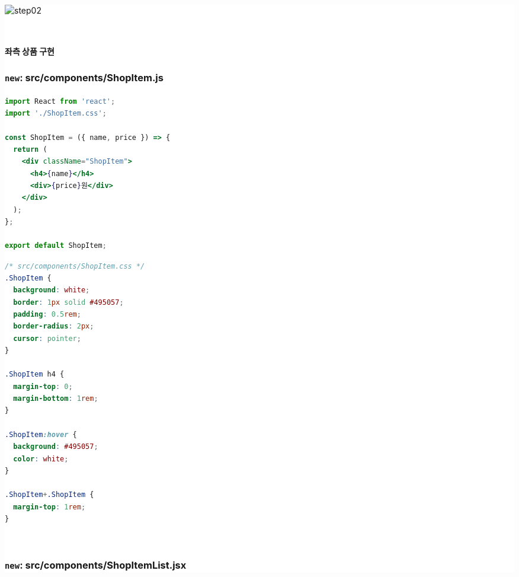 ![step02](https://user-images.githubusercontent.com/31315644/79086168-1929bc80-7d76-11ea-9cfc-c96ed8c8b432.jpg)

<br/>

**좌측 상품 구현**

### `new`: src/components/ShopItem.js<a id="a14"></a>

```jsx
import React from 'react';
import './ShopItem.css';

const ShopItem = ({ name, price }) => {
  return (
    <div className="ShopItem">
      <h4>{name}</h4>
      <div>{price}원</div>
    </div>
  );
};

export default ShopItem;

```

```css
/* src/components/ShopItem.css */
.ShopItem {
  background: white;
  border: 1px solid #495057;
  padding: 0.5rem;
  border-radius: 2px;
  cursor: pointer;
}

.ShopItem h4 {
  margin-top: 0;
  margin-bottom: 1rem;
}

.ShopItem:hover {
  background: #495057;
  color: white;
}

.ShopItem+.ShopItem {
  margin-top: 1rem;
}

```

<br/>

### `new`: src/components/ShopItemList.jsx <a id="a15"></a>
